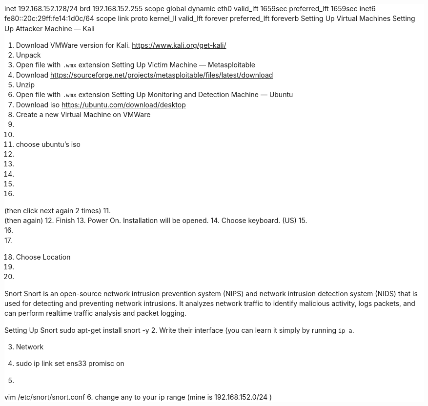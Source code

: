 inet 192.168.152.128/24 brd 192.168.152.255 scope global dynamic eth0 valid_lft 1659sec preferred_lft 1659sec 
inet6 fe80::20c:29ff:fe14:1d0c/64 scope link proto kernel_ll 
valid_lft forever preferred_lft foreverb 
Setting Up Virtual Machines 
Setting Up Attacker Machine — Kali 
1. Download VMWare version for Kali. https://www.kali.org/get-kali/ 
2. Unpack 
3. Open file with `.wmx` extension 
Setting Up Victim Machine — Metasploitable 
1. Download https://sourceforge.net/projects/metasploitable/files/latest/download 
2. Unzip 
3. Open file with `.wmx` extension 
Setting Up Monitoring and Detection Machine — Ubuntu 
1. Download iso https://ubuntu.com/download/desktop 
2. Create a new Virtual Machine on VMWare 
3.  
4.  
5. choose ubuntu’s iso  
6.  
7.  
8.  
9.  
10.  
(then click next again 2 times) 
11.  
(then again) 
12. Finish 
13. Power On. Installation will be opened. 
14. Choose keyboard. (US) 
15.  
16.  
17. 
 
18. Choose Location 
19.  
20. 
 
Snort 
Snort is an open-source network intrusion prevention system (NIPS) and network intrusion 
detection system (NIDS) that is used for detecting and preventing network intrusions. It analyzes network traffic to identify malicious activity, logs packets, and can perform realtime
 traffic analysis and packet logging. 
 
Setting Up Snort 
sudo apt-get install snort -y 
2. Write their interface (you can learn it simply by running `ip a`. 
 
3. Network 
 
4. sudo ip link set ens33 promisc on 
5. 
vim /etc/snort/snort.conf 
6. change any to your ip range (mine is 192.168.152.0/24 ) 
 